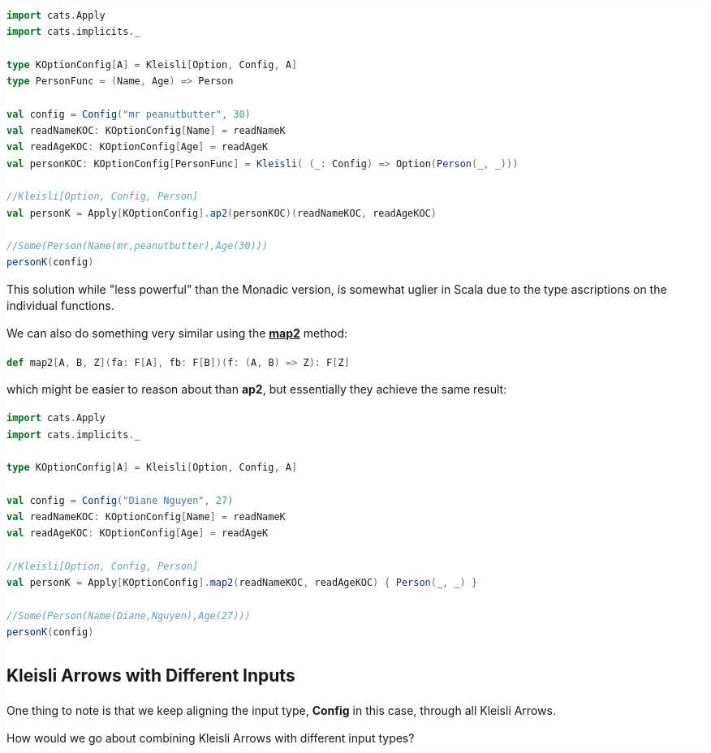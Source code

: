```{.scala .scrollx}
import cats.Apply
import cats.implicits._

type KOptionConfig[A] = Kleisli[Option, Config, A]
type PersonFunc = (Name, Age) => Person

val config = Config("mr peanutbutter", 30)
val readNameKOC: KOptionConfig[Name] = readNameK
val readAgeKOC: KOptionConfig[Age] = readAgeK
val personKOC: KOptionConfig[PersonFunc] = Kleisli( (_: Config) => Option(Person(_, _)))

//Kleisli[Option, Config, Person]
val personK = Apply[KOptionConfig].ap2(personKOC)(readNameKOC, readAgeKOC)

//Some(Person(Name(mr,peanutbutter),Age(30)))
personK(config)
```

This solution while "less powerful" than the Monadic version, is somewhat uglier in Scala due to the type ascriptions on the individual functions.

We can also do something very similar using the [__map2__](https://github.com/typelevel/cats/blob/155f7f534993c30d6e757de990330ac796dad5da/core/src/main/scala/cats/Apply.scala#L33) method:

```{.scala .scrollx}
def map2[A, B, Z](fa: F[A], fb: F[B])(f: (A, B) => Z): F[Z]
```

which might be easier to reason about than __ap2__, but essentially they achieve the same result:

```{.scala .scrollx}
import cats.Apply
import cats.implicits._

type KOptionConfig[A] = Kleisli[Option, Config, A]

val config = Config("Diane Nguyen", 27)
val readNameKOC: KOptionConfig[Name] = readNameK
val readAgeKOC: KOptionConfig[Age] = readAgeK

//Kleisli[Option, Config, Person]
val personK = Apply[KOptionConfig].map2(readNameKOC, readAgeKOC) { Person(_, _) }

//Some(Person(Name(Diane,Nguyen),Age(27)))
personK(config)
```

## Kleisli Arrows with Different Inputs

One thing to note is that we keep aligning the input type, __Config__ in this case, through all Kleisli Arrows.

How would we go about combining Kleisli Arrows with different input types?

